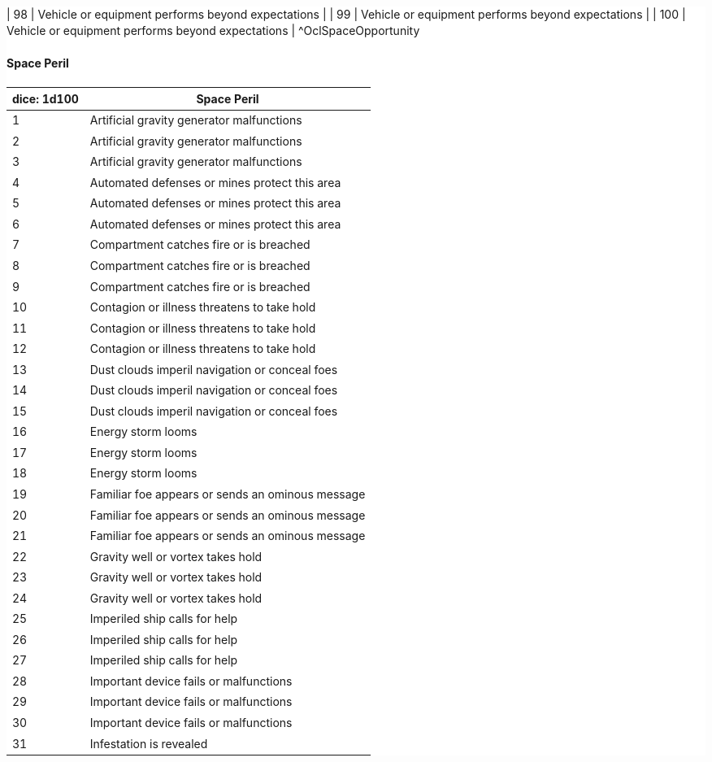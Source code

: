 | 98 | Vehicle or equipment performs beyond expectations |
| 99 | Vehicle or equipment performs beyond expectations |
| 100 | Vehicle or equipment performs beyond expectations |
^OclSpaceOpportunity

#### Space Peril

|dice: 1d100|Space Peril|
| --- | --- |
|1|Artificial gravity generator malfunctions|
|2|Artificial gravity generator malfunctions|
|3|Artificial gravity generator malfunctions|
|4|Automated defenses or mines protect this area|
|5|Automated defenses or mines protect this area|
|6|Automated defenses or mines protect this area|
|7|Compartment catches fire or is breached|
|8|Compartment catches fire or is breached|
|9|Compartment catches fire or is breached|
|10|Contagion or illness threatens to take hold|
|11|Contagion or illness threatens to take hold|
|12|Contagion or illness threatens to take hold|
|13|Dust clouds imperil navigation or conceal foes|
|14|Dust clouds imperil navigation or conceal foes|
|15|Dust clouds imperil navigation or conceal foes|
|16|Energy storm looms|
|17|Energy storm looms|
|18|Energy storm looms|
|19|Familiar foe appears or sends an ominous message|
|20|Familiar foe appears or sends an ominous message|
|21|Familiar foe appears or sends an ominous message|
|22|Gravity well or vortex takes hold|
|23|Gravity well or vortex takes hold|
|24|Gravity well or vortex takes hold|
|25|Imperiled ship calls for help|
|26|Imperiled ship calls for help|
|27|Imperiled ship calls for help|
|28|Important device fails or malfunctions|
|29|Important device fails or malfunctions|
|30|Important device fails or malfunctions|
|31|Infestation is revealed|